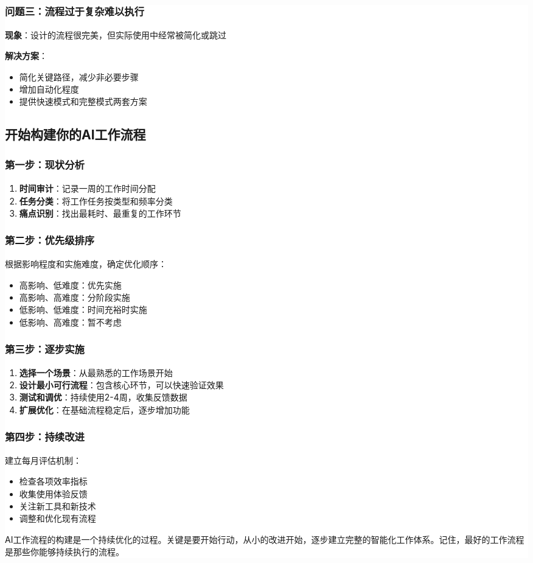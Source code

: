 ### 问题三：流程过于复杂难以执行

**现象**：设计的流程很完美，但实际使用中经常被简化或跳过

**解决方案**：
- 简化关键路径，减少非必要步骤
- 增加自动化程度
- 提供快速模式和完整模式两套方案

## 开始构建你的AI工作流程

### 第一步：现状分析

1. **时间审计**：记录一周的工作时间分配
2. **任务分类**：将工作任务按类型和频率分类
3. **痛点识别**：找出最耗时、最重复的工作环节

### 第二步：优先级排序

根据影响程度和实施难度，确定优化顺序：
- 高影响、低难度：优先实施
- 高影响、高难度：分阶段实施
- 低影响、低难度：时间充裕时实施
- 低影响、高难度：暂不考虑

### 第三步：逐步实施

1. **选择一个场景**：从最熟悉的工作场景开始
2. **设计最小可行流程**：包含核心环节，可以快速验证效果
3. **测试和调优**：持续使用2-4周，收集反馈数据
4. **扩展优化**：在基础流程稳定后，逐步增加功能

### 第四步：持续改进

建立每月评估机制：
- 检查各项效率指标
- 收集使用体验反馈
- 关注新工具和新技术
- 调整和优化现有流程

AI工作流程的构建是一个持续优化的过程。关键是要开始行动，从小的改进开始，逐步建立完整的智能化工作体系。记住，最好的工作流程是那些你能够持续执行的流程。